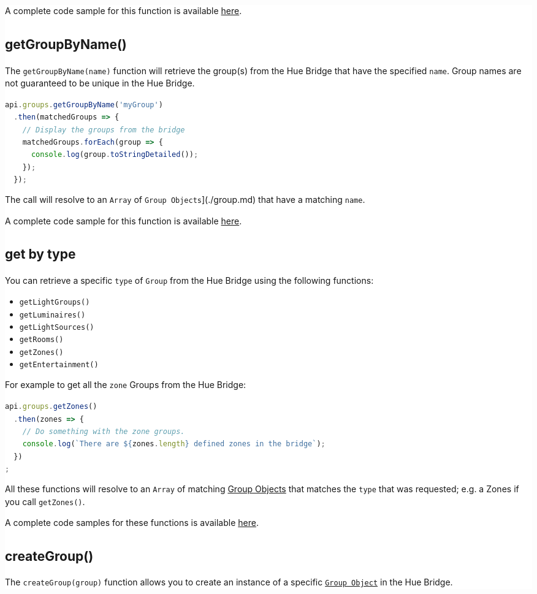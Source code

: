A complete code sample for this function is available [here](../examples/v3/groups/getGroup.js).



## getGroupByName()
The `getGroupByName(name)` function will retrieve the group(s) from the Hue Bridge that have the specified `name`. Group names
are not guaranteed to be unique in the Hue Bridge.

```js
api.groups.getGroupByName('myGroup')
  .then(matchedGroups => {
    // Display the groups from the bridge
    matchedGroups.forEach(group => {
      console.log(group.toStringDetailed());
    });
  });
```

The call will resolve to an `Array` of `Group Objects`](./group.md) that have a matching `name`.

A complete code sample for this function is available [here](../examples/v3/groups/getGroupByName.js).



## get by type

You can retrieve a specific `type` of `Group` from the Hue Bridge using the following functions:

* `getLightGroups()` 
* `getLuminaires()` 
* `getLightSources()` 
* `getRooms()` 
* `getZones()` 
* `getEntertainment()` 

For example to get all the `zone` Groups from the Hue Bridge: 
```js
api.groups.getZones()
  .then(zones => {
    // Do something with the zone groups.
    console.log(`There are ${zones.length} defined zones in the bridge`); 
  })
;
```

All these functions will resolve to an `Array` of matching [Group Objects](./group.md) that matches the `type` that was requested; e.g. a Zones if you call `getZones()`.

A complete code samples for these functions is available [here](../examples/v3/groups/getGroupByType.js).



## createGroup()
The `createGroup(group)` function allows you to create an instance of a specific [`Group Object`](./group.md) in the Hue Bridge.
